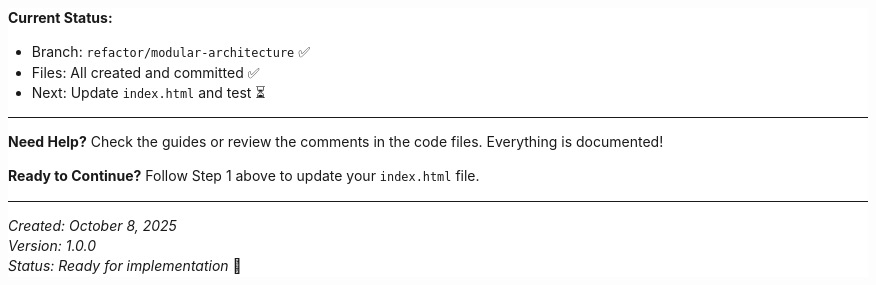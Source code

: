 **Current Status:**
- Branch: `refactor/modular-architecture` ✅
- Files: All created and committed ✅
- Next: Update `index.html` and test ⏳

---

**Need Help?** Check the guides or review the comments in the code files. Everything is documented!

**Ready to Continue?** Follow Step 1 above to update your `index.html` file.

---

*Created: October 8, 2025*  
*Version: 1.0.0*  
*Status: Ready for implementation* 🚀
